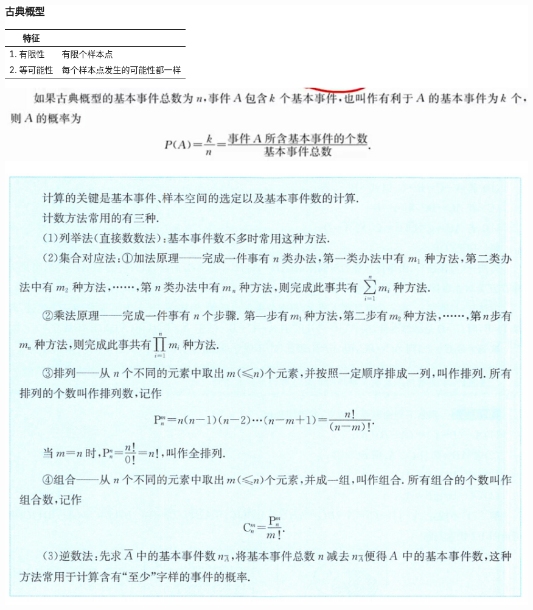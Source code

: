 
### 古典概型

| 特征        |                              |
| ----------- | ---------------------------- |
| 1. 有限性   | 有限个样本点                 |
| 2. 等可能性 | 每个样本点发生的可能性都一样 |

![image-20230919110139257](_media/pic//image-20230919110139257.png)

![image-20230919181539842](_media/pic//image-20230919181539842.png)
